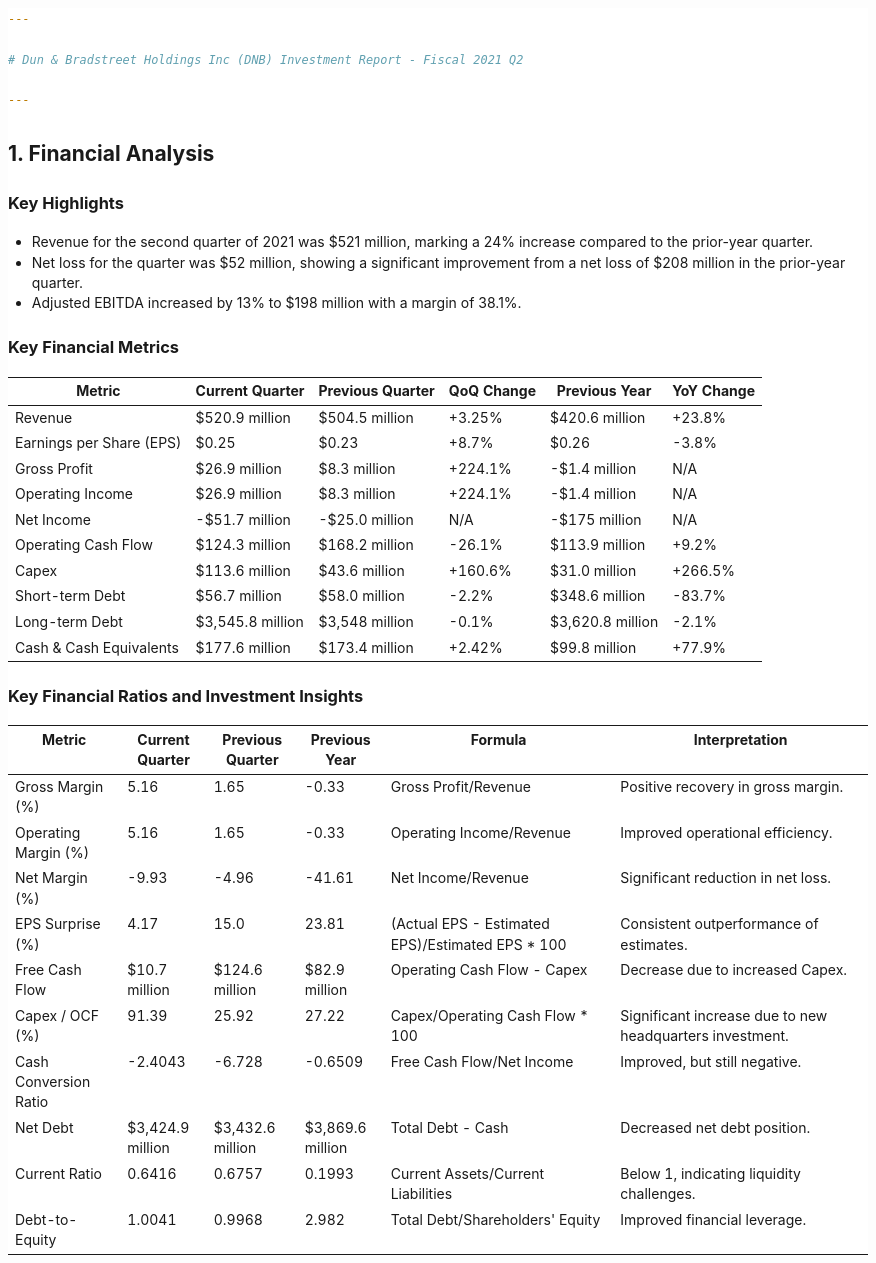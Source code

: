 ```yaml
---

# Dun & Bradstreet Holdings Inc (DNB) Investment Report - Fiscal 2021 Q2

---
```


## 1. Financial Analysis

### Key Highlights
- Revenue for the second quarter of 2021 was $521 million, marking a 24% increase compared to the prior-year quarter.
- Net loss for the quarter was $52 million, showing a significant improvement from a net loss of $208 million in the prior-year quarter.
- Adjusted EBITDA increased by 13% to $198 million with a margin of 38.1%.

### Key Financial Metrics

| Metric                    | Current Quarter | Previous Quarter | QoQ Change | Previous Year      | YoY Change |
|---------------------------|-----------------|------------------|------------|--------------------|------------|
| Revenue                   | $520.9 million  | $504.5 million   | +3.25%     | $420.6 million     | +23.8%     |
| Earnings per Share (EPS)  | $0.25           | $0.23            | +8.7%      | $0.26              | -3.8%      |
| Gross Profit              | $26.9 million   | $8.3 million     | +224.1%    | -$1.4 million      | N/A        |
| Operating Income          | $26.9 million   | $8.3 million     | +224.1%    | -$1.4 million      | N/A        |
| Net Income                | -$51.7 million  | -$25.0 million   | N/A        | -$175 million      | N/A        |
| Operating Cash Flow       | $124.3 million  | $168.2 million   | -26.1%     | $113.9 million     | +9.2%      |
| Capex                     | $113.6 million  | $43.6 million    | +160.6%    | $31.0 million      | +266.5%    |
| Short-term Debt           | $56.7 million   | $58.0 million    | -2.2%      | $348.6 million     | -83.7%     |
| Long-term Debt            | $3,545.8 million| $3,548 million   | -0.1%      | $3,620.8 million   | -2.1%      |
| Cash & Cash Equivalents   | $177.6 million  | $173.4 million   | +2.42%     | $99.8 million      | +77.9%     |

### Key Financial Ratios and Investment Insights

| Metric                | Current Quarter | Previous Quarter | Previous Year | Formula   | Interpretation |
| --------------------- | --------------- | ---------------- | ------------- | --------- | -------------- |
| Gross Margin (%)      | 5.16            | 1.65             | -0.33         | Gross Profit/Revenue | Positive recovery in gross margin. |
| Operating Margin (%)  | 5.16            | 1.65             | -0.33         | Operating Income/Revenue | Improved operational efficiency. |
| Net Margin (%)        | -9.93           | -4.96            | -41.61        | Net Income/Revenue | Significant reduction in net loss. |
| EPS Surprise (%)      | 4.17            | 15.0             | 23.81         | (Actual EPS - Estimated EPS)/Estimated EPS * 100 | Consistent outperformance of estimates. |
| Free Cash Flow        | $10.7 million   | $124.6 million   | $82.9 million | Operating Cash Flow - Capex | Decrease due to increased Capex. |
| Capex / OCF (%)       | 91.39           | 25.92            | 27.22         | Capex/Operating Cash Flow * 100 | Significant increase due to new headquarters investment. |
| Cash Conversion Ratio | -2.4043         | -6.728           | -0.6509       | Free Cash Flow/Net Income | Improved, but still negative. |
| Net Debt              | $3,424.9 million| $3,432.6 million | $3,869.6 million | Total Debt - Cash | Decreased net debt position. |
| Current Ratio         | 0.6416          | 0.6757           | 0.1993        | Current Assets/Current Liabilities | Below 1, indicating liquidity challenges. |
| Debt-to-Equity        | 1.0041          | 0.9968           | 2.982         | Total Debt/Shareholders' Equity | Improved financial leverage. |
